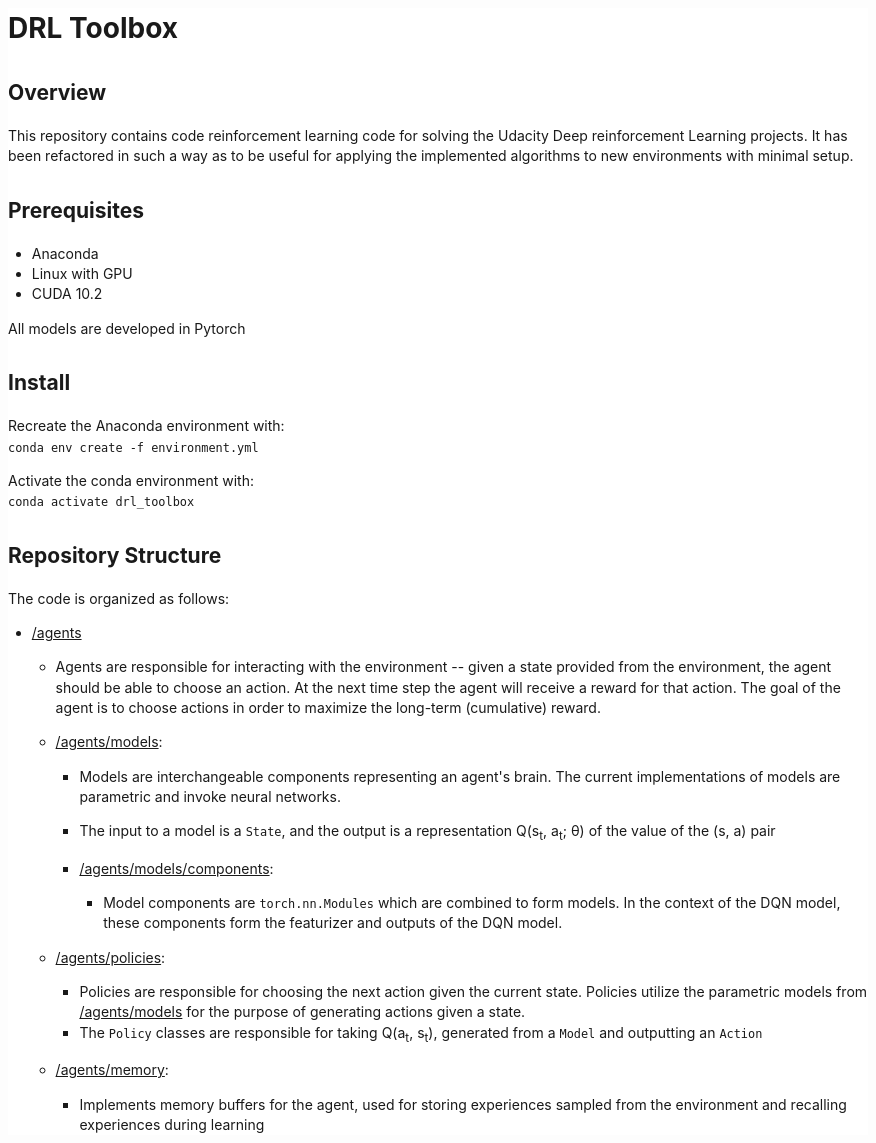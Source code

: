 # DRL Toolbox

## Overview
This repository contains code reinforcement learning code for solving the 
Udacity Deep reinforcement Learning projects. It has been refactored in such a way
as to be useful for applying the implemented algorithms to new environments with minimal setup.

## Prerequisites
- Anaconda
- Linux with GPU
- CUDA 10.2

All models are developed in Pytorch
## Install
Recreate the Anaconda environment with: <br/> 
`conda env create -f environment.yml`

Activate the conda environment with: <br/>
`conda activate drl_toolbox`

## Repository Structure
The code is organized as follows:

- [/agents](agents)
    - Agents are responsible for interacting with the environment -- given a state provided from
    the environment, the agent should be able to choose an action. At the next time step the agent
    will receive a reward for that action. The goal of the agent is to choose actions in order to 
    maximize the long-term (cumulative) reward.
    
    - [/agents/models](agents/models):
        - Models are interchangeable components representing an agent's brain. The current implementations
        of models are parametric and invoke neural networks.
        - The input to a model is a `State`, and the output is a representation Q(s<sub>t</sub>, a<sub>t</sub>; &theta;)
        of the value of the (s, a) pair
        
        - [/agents/models/components](agents/models/components):
            - Model components are `torch.nn.Modules` which are combined to form models. In the context of 
            the DQN model, these components form the featurizer and outputs of the DQN model. 
            
    - [/agents/policies](agents/policies):
        - Policies are responsible for choosing the next action given the current state. Policies utilize the parametric models
          from [/agents/models](agents/models) for the purpose of generating actions given a state. 
        - The `Policy` classes are responsible for taking Q(a<sub>t</sub>, s<sub>t</sub>), 
        generated from a `Model` and outputting an `Action`
    
    - [/agents/memory](agents/memory):
        - Implements memory buffers for the agent, used for storing experiences sampled from the environment and recalling
          experiences during learning
           